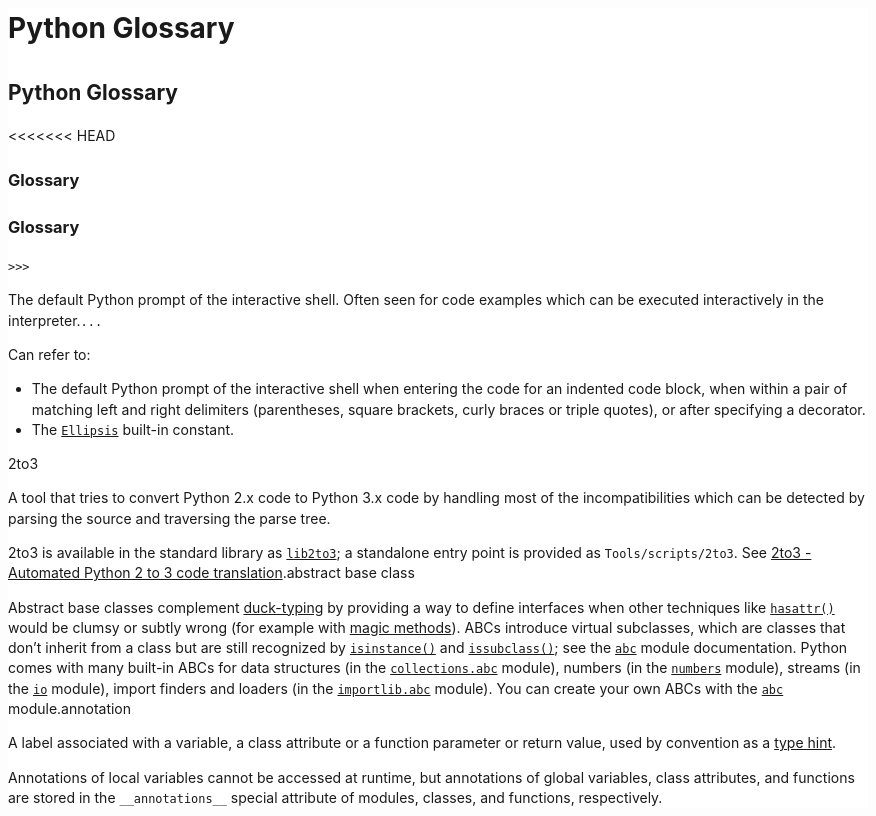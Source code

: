 # Python Glossary

## Python Glossary

&lt;&lt;&lt;&lt;&lt;&lt;&lt; HEAD

### Glossary

### Glossary

`>>>`

The default Python prompt of the interactive shell. Often seen for code examples which can be executed interactively in the interpreter.`...`

Can refer to:

- The default Python prompt of the interactive shell when entering the code for an indented code block, when within a pair of matching left and right delimiters \(parentheses, square brackets, curly braces or triple quotes\), or after specifying a decorator.
- The [`Ellipsis`](https://docs.python.org/3/library/constants.html#Ellipsis) built-in constant.

2to3

A tool that tries to convert Python 2.x code to Python 3.x code by handling most of the incompatibilities which can be detected by parsing the source and traversing the parse tree.

2to3 is available in the standard library as [`lib2to3`](https://docs.python.org/3/library/2to3.html#module-lib2to3); a standalone entry point is provided as `Tools/scripts/2to3`. See [2to3 - Automated Python 2 to 3 code translation](https://docs.python.org/3/library/2to3.html#to3-reference).abstract base class

Abstract base classes complement [duck-typing](https://docs.python.org/3/glossary.html#term-duck-typing) by providing a way to define interfaces when other techniques like [`hasattr()`](https://docs.python.org/3/library/functions.html#hasattr) would be clumsy or subtly wrong \(for example with [magic methods](https://docs.python.org/3/reference/datamodel.html#special-lookup)\). ABCs introduce virtual subclasses, which are classes that don’t inherit from a class but are still recognized by [`isinstance()`](https://docs.python.org/3/library/functions.html#isinstance) and [`issubclass()`](https://docs.python.org/3/library/functions.html#issubclass); see the [`abc`](https://docs.python.org/3/library/abc.html#module-abc) module documentation. Python comes with many built-in ABCs for data structures \(in the [`collections.abc`](https://docs.python.org/3/library/collections.abc.html#module-collections.abc) module\), numbers \(in the [`numbers`](https://docs.python.org/3/library/numbers.html#module-numbers) module\), streams \(in the [`io`](https://docs.python.org/3/library/io.html#module-io) module\), import finders and loaders \(in the [`importlib.abc`](https://docs.python.org/3/library/importlib.html#module-importlib.abc) module\). You can create your own ABCs with the [`abc`](https://docs.python.org/3/library/abc.html#module-abc) module.annotation

A label associated with a variable, a class attribute or a function parameter or return value, used by convention as a [type hint](https://docs.python.org/3/glossary.html#term-type-hint).

Annotations of local variables cannot be accessed at runtime, but annotations of global variables, class attributes, and functions are stored in the `__annotations__` special attribute of modules, classes, and functions, respectively.
